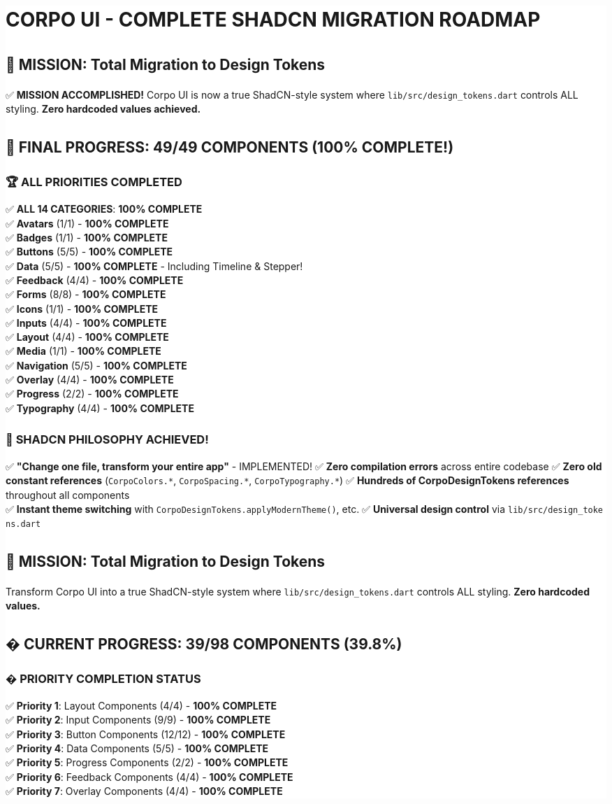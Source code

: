 # CORPO UI - COMPLETE SHADCN MIGRATION ROADMAP

## 🎯 MISSION: Total Migration to Design Tokens
✅ **MISSION ACCOMPLISHED!** Corpo UI is now a true ShadCN-style system where `lib/src/design_tokens.dart` controls ALL styling. **Zero hardcoded values achieved.**

## 🎉 **FINAL PROGRESS: 49/49 COMPONENTS (100% COMPLETE!)**

### 🏆 **ALL PRIORITIES COMPLETED**
✅ **ALL 14 CATEGORIES**: **100% COMPLETE**  
✅ **Avatars** (1/1) - **100% COMPLETE**  
✅ **Badges** (1/1) - **100% COMPLETE**  
✅ **Buttons** (5/5) - **100% COMPLETE**  
✅ **Data** (5/5) - **100% COMPLETE** - Including Timeline & Stepper!  
✅ **Feedback** (4/4) - **100% COMPLETE**  
✅ **Forms** (8/8) - **100% COMPLETE**  
✅ **Icons** (1/1) - **100% COMPLETE**  
✅ **Inputs** (4/4) - **100% COMPLETE**  
✅ **Layout** (4/4) - **100% COMPLETE**  
✅ **Media** (1/1) - **100% COMPLETE**  
✅ **Navigation** (5/5) - **100% COMPLETE**  
✅ **Overlay** (4/4) - **100% COMPLETE**  
✅ **Progress** (2/2) - **100% COMPLETE**  
✅ **Typography** (4/4) - **100% COMPLETE**

### 🎉 **SHADCN PHILOSOPHY ACHIEVED!**  
✅ **"Change one file, transform your entire app"** - IMPLEMENTED!
✅ **Zero compilation errors** across entire codebase
✅ **Zero old constant references** (`CorpoColors.*`, `CorpoSpacing.*`, `CorpoTypography.*`)
✅ **Hundreds of CorpoDesignTokens references** throughout all components  
✅ **Instant theme switching** with `CorpoDesignTokens.applyModernTheme()`, etc.
✅ **Universal design control** via `lib/src/design_tokens.dart`

## 🎯 MISSION: Total Migration to Design Tokens
Transform Corpo UI into a true ShadCN-style system where `lib/src/design_tokens.dart` controls ALL styling. **Zero hardcoded values.**

## � **CURRENT PROGRESS: 39/98 COMPONENTS (39.8%)**

### � **PRIORITY COMPLETION STATUS**
✅ **Priority 1**: Layout Components (4/4) - **100% COMPLETE**  
✅ **Priority 2**: Input Components (9/9) - **100% COMPLETE**  
✅ **Priority 3**: Button Components (12/12) - **100% COMPLETE**  
✅ **Priority 4**: Data Components (5/5) - **100% COMPLETE**  
✅ **Priority 5**: Progress Components (2/2) - **100% COMPLETE**  
✅ **Priority 6**: Feedback Components (4/4) - **100% COMPLETE**  
✅ **Priority 7**: Overlay Components (4/4) - **100% COMPLETE**  
